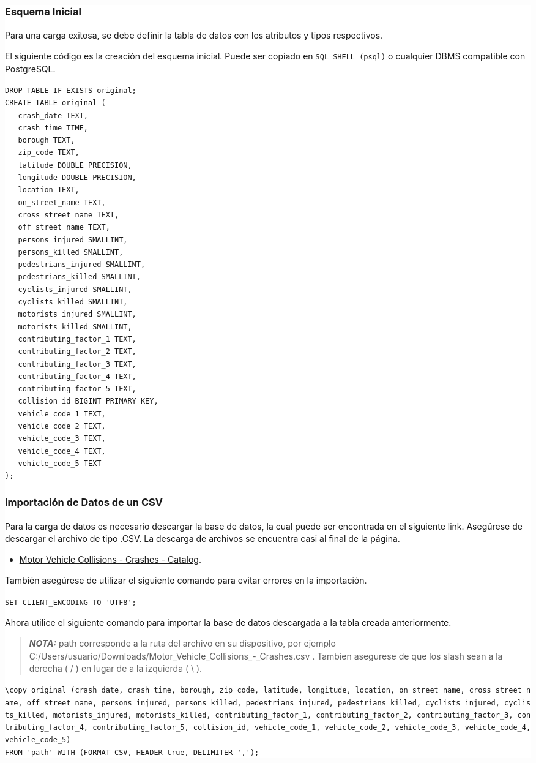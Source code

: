 ### Esquema Inicial
Para una carga exitosa, se debe definir la tabla de datos con los atributos y tipos respectivos. 

El siguiente código es la creación del esquema inicial. Puede ser copiado en `SQL SHELL (psql)` o cualquier DBMS compatible con PostgreSQL.
```
DROP TABLE IF EXISTS original;
CREATE TABLE original (
   crash_date TEXT,
   crash_time TIME,
   borough TEXT,
   zip_code TEXT,
   latitude DOUBLE PRECISION,
   longitude DOUBLE PRECISION,
   location TEXT,
   on_street_name TEXT,
   cross_street_name TEXT,
   off_street_name TEXT,
   persons_injured SMALLINT,
   persons_killed SMALLINT,
   pedestrians_injured SMALLINT,
   pedestrians_killed SMALLINT,
   cyclists_injured SMALLINT,
   cyclists_killed SMALLINT,
   motorists_injured SMALLINT,
   motorists_killed SMALLINT,
   contributing_factor_1 TEXT,
   contributing_factor_2 TEXT,
   contributing_factor_3 TEXT,
   contributing_factor_4 TEXT,
   contributing_factor_5 TEXT,
   collision_id BIGINT PRIMARY KEY,
   vehicle_code_1 TEXT,
   vehicle_code_2 TEXT,
   vehicle_code_3 TEXT,
   vehicle_code_4 TEXT,
   vehicle_code_5 TEXT
);
```

### Importación de Datos de un CSV
Para la carga de datos es necesario descargar la base de datos, la cual puede ser encontrada en el siguiente link. Asegúrese de descargar el archivo de tipo .CSV. La descarga de archivos se encuentra casi al final de la página. 
* [Motor Vehicle Collisions - Crashes - Catalog](https://catalog.data.gov/dataset/motor-vehicle-collisions-crashes).

También asegúrese de utilizar el siguiente comando para evitar errores en la importación.
```
SET CLIENT_ENCODING TO 'UTF8';
```
Ahora utilice el siguiente comando para importar la base de datos descargada a la tabla creada anteriormente.
> ***NOTA:*** path corresponde a la ruta del archivo en su dispositivo, por ejemplo C:/Users/usuario/Downloads/Motor_Vehicle_Collisions_-_Crashes.csv . Tambien asegurese de que los slash sean a la derecha ( / ) en lugar de a la izquierda ( \ ).
```
\copy original (crash_date, crash_time, borough, zip_code, latitude, longitude, location, on_street_name, cross_street_name, off_street_name, persons_injured, persons_killed, pedestrians_injured, pedestrians_killed, cyclists_injured, cyclists_killed, motorists_injured, motorists_killed, contributing_factor_1, contributing_factor_2, contributing_factor_3, contributing_factor_4, contributing_factor_5, collision_id, vehicle_code_1, vehicle_code_2, vehicle_code_3, vehicle_code_4, vehicle_code_5)
FROM 'path' WITH (FORMAT CSV, HEADER true, DELIMITER ',');
```

